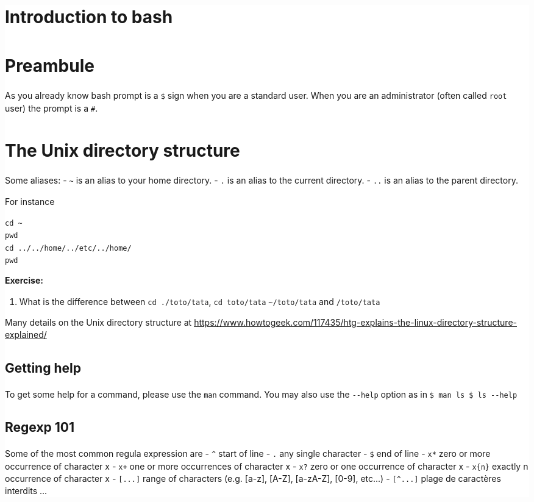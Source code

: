 Introduction to bash
====================

# Preambule

As you already know bash prompt is a `$` sign when you are a standard user. When you are an administrator (often called `root` user) the prompt is a `#`.  

# The Unix directory structure

Some aliases:
    - `~` is an alias to your home directory. 
    - `.` is an alias to the current directory. 
    - `..` is an alias to the parent directory.

For instance 

```
cd ~
pwd
cd ../../home/../etc/../home/
pwd
```

**Exercise:**
   1. What is the difference between `cd ./toto/tata`, `cd toto/tata` `~/toto/tata` and `/toto/tata`

Many details on the Unix directory structure at https://www.howtogeek.com/117435/htg-explains-the-linux-directory-structure-explained/


## Getting help

To get some help for a command, please use the `man` command. You may also use the `--help` option as in 
``
$ man ls
$ ls --help
``

## Regexp 101

Some of the most common regula expression are
    - `^` start of line
    - `.` any single character 
    - `$`  end of line 
    - `x*` zero or more occurrence of character x
    - `x+` one or more occurrences of character x
    - `x?` zero or one occurrence of character x
    - `x{n}` exactly n occurrence of character x
    - `[...]` range of characters (e.g. [a-z], [A-Z], [a-zA-Z], [0-9], etc...)
    - `[^...]` plage de caractères interdits 
    ...
